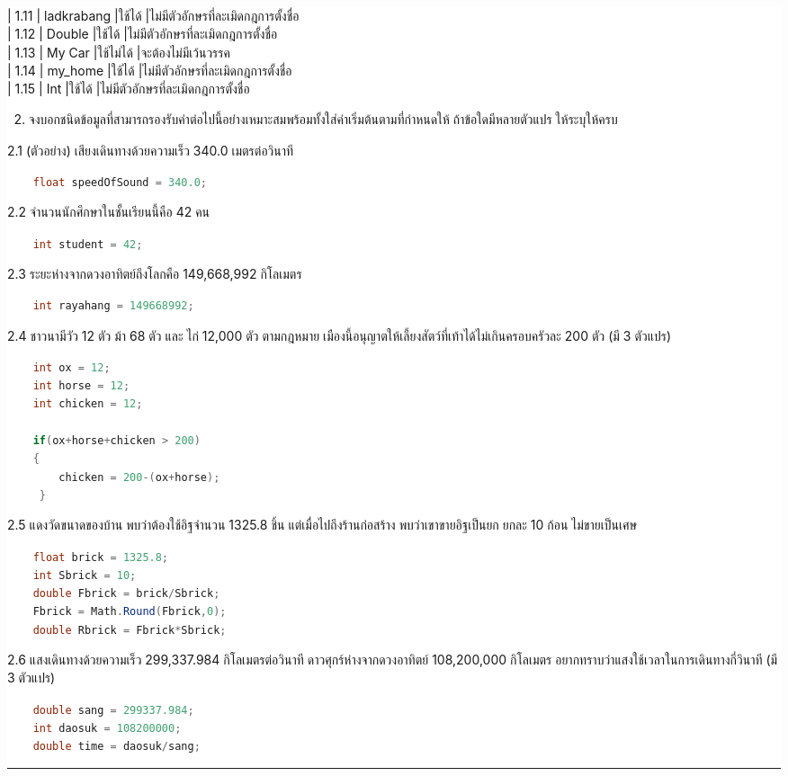 | 1.11 |  ladkrabang  |ใช้ได้   |ไม่มีตัวอักษรที่ละเมิดกฎการตั้งชื่อ        
| 1.12 | Double  |ใช้ได้   |ไม่มีตัวอักษรที่ละเมิดกฎการตั้งชื่อ        
| 1.13 | My Car  |ใช้ไม่ได้   |จะต้องไม่มีเว้นวรรค        
| 1.14 | my_home  |ใช้ได้   |ไม่มีตัวอักษรที่ละเมิดกฎการตั้งชื่อ        
| 1.15 | Int   |ใช้ได้   |ไม่มีตัวอักษรที่ละเมิดกฎการตั้งชื่อ        


2. จงบอกชนิดข้อมูลที่สามารถรองรับค่าต่อไปนี้อย่างเหมาะสมพร้อมทั้งใส่ค่าเริ่มต้นตามที่กำหนดให้ ถ้าข้อใดมีหลายตัวแปร ให้ระบุให้ครบ
 

2.1 (ตัวอย่าง) เสียงเดินทางด้วยความเร็ว 340.0 เมตรต่อวินาที

```csharp
    float speedOfSound = 340.0;
```

2.2 จำนวนนักศึกษาในชั้นเรียนนี้คือ 42 คน
```csharp
    int student = 42;
```

2.3 ระยะห่างจากดวงอาทิตย์ถึงโลกคือ 149,668,992 กิโลเมตร
```csharp
    int rayahang = 149668992;
```

2.4 ชาวนามีวัว 12 ตัว ม้า 68 ตัว และ ไก่ 12,000 ตัว ตามกฎหมาย เมืองนี้อนุญาตให้เลี้ยงสัตว์ที่เท้าได้ไม่เกินครอบครัวละ 200 ตัว (มี 3 ตัวแปร)
```csharp
    int ox = 12;
    int horse = 12;
    int chicken = 12;
    
    if(ox+horse+chicken > 200)
    {
        chicken = 200-(ox+horse);
     }
```

2.5 แดงวัดขนาดของบ้าน พบว่าต้องใช้อิฐจำนวน 1325.8 ชิ้น แต่เมื่อไปถึงร้านก่อสร้าง พบว่าเขาขายอิฐเป็นยก ยกละ 10 ก้อน ไม่ขายเป็นเศษ
```csharp
    float brick = 1325.8;
    int Sbrick = 10;
    double Fbrick = brick/Sbrick;
    Fbrick = Math.Round(Fbrick,0);
    double Rbrick = Fbrick*Sbrick;
```

2.6 แสงเดินทางด้วยความเร็ว 299,337.984 กิโลเมตรต่อวินาที  ดาวศุกร์ห่างจากดวงอาทิตย์ 108,200,000 กิโลเมตร อยากทราบว่าแสงใช้เวลาในการเดินทางกี่วินาที (มี 3 ตัวแปร)
```csharp
    double sang = 299337.984;
    int daosuk = 108200000;
    double time = daosuk/sang; 
```

---